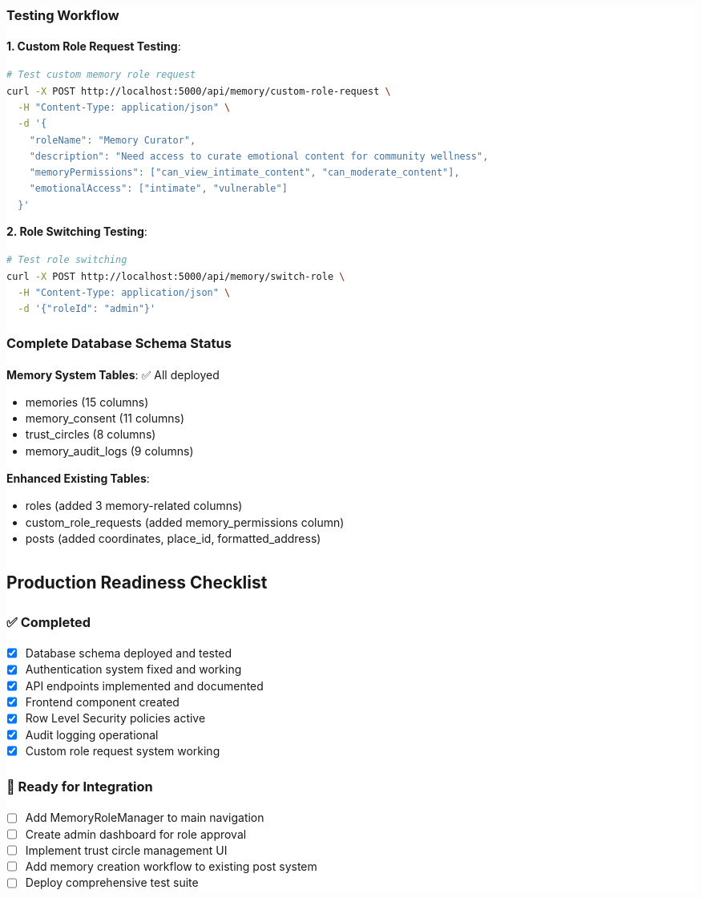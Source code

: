 ### Testing Workflow

**1. Custom Role Request Testing**:
```bash
# Test custom memory role request
curl -X POST http://localhost:5000/api/memory/custom-role-request \
  -H "Content-Type: application/json" \
  -d '{
    "roleName": "Memory Curator", 
    "description": "Need access to curate emotional content for community wellness",
    "memoryPermissions": ["can_view_intimate_content", "can_moderate_content"],
    "emotionalAccess": ["intimate", "vulnerable"]
  }'
```

**2. Role Switching Testing**:
```bash
# Test role switching
curl -X POST http://localhost:5000/api/memory/switch-role \
  -H "Content-Type: application/json" \
  -d '{"roleId": "admin"}'
```

### Complete Database Schema Status

**Memory System Tables**: ✅ All deployed
- memories (15 columns)
- memory_consent (11 columns) 
- trust_circles (8 columns)
- memory_audit_logs (9 columns)

**Enhanced Existing Tables**:
- roles (added 3 memory-related columns)
- custom_role_requests (added memory_permissions column)
- posts (added coordinates, place_id, formatted_address)

## Production Readiness Checklist

### ✅ Completed
- [x] Database schema deployed and tested
- [x] Authentication system fixed and working
- [x] API endpoints implemented and documented
- [x] Frontend component created
- [x] Row Level Security policies active
- [x] Audit logging operational
- [x] Custom role request system working

### 🔄 Ready for Integration
- [ ] Add MemoryRoleManager to main navigation
- [ ] Create admin dashboard for role approval
- [ ] Implement trust circle management UI
- [ ] Add memory creation workflow to existing post system
- [ ] Deploy comprehensive test suite
